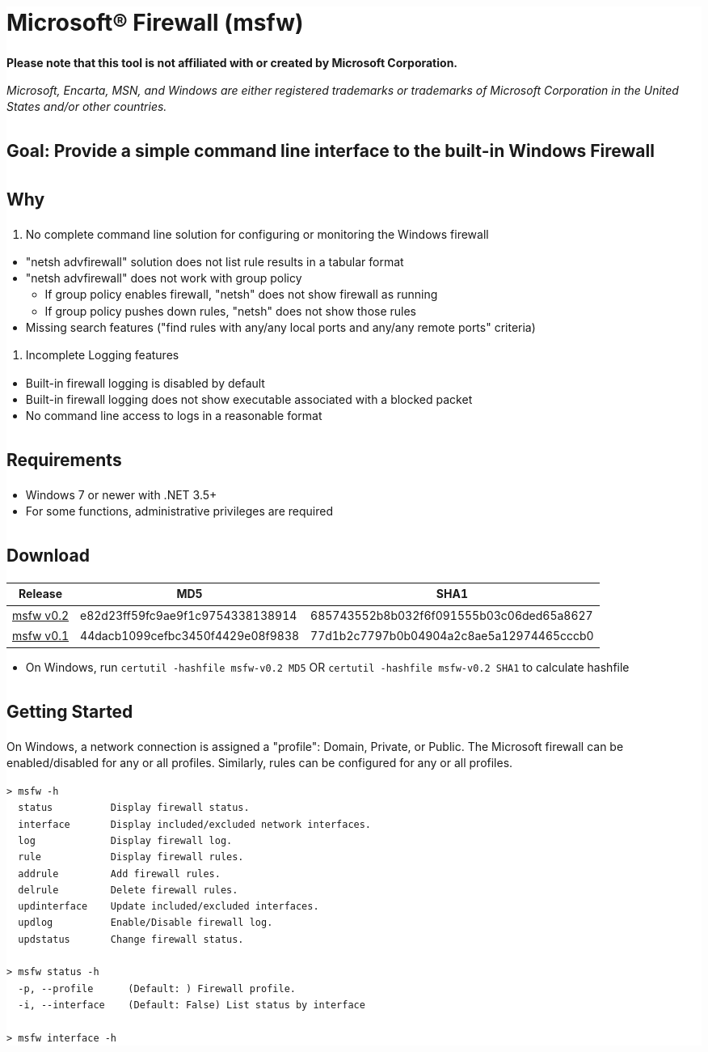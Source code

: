 # Microsoft&reg; Firewall (msfw)

**Please note that this tool is not affiliated with or created by Microsoft Corporation.**

*Microsoft, Encarta, MSN, and Windows are either registered trademarks or trademarks of Microsoft Corporation in the United States and/or other countries.*

## Goal: Provide a simple command line interface to the built-in Windows Firewall

## Why

1. No complete command line solution for configuring or monitoring the Windows firewall
  * "netsh advfirewall" solution does not list rule results in a tabular format
  * "netsh advfirewall" does not work with group policy
    * If group policy enables firewall, "netsh" does not show firewall as running
    * If group policy pushes down rules, "netsh" does not show those rules
  * Missing search features ("find rules with any/any local ports and any/any remote ports" criteria)
1. Incomplete Logging features
  * Built-in firewall logging is disabled by default
  * Built-in firewall logging does not show executable associated with a blocked packet
  * No command line access to logs in a reasonable format

## Requirements

* Windows 7 or newer with .NET 3.5+
* For some functions, administrative privileges are required

## Download

| Release                                                                               | MD5                               | SHA1                                     |
|---------------------------------------------------------------------------------------|-----------------------------------|------------------------------------------|
| [msfw v0.2](https://github.com/caesarshift/msfw/releases/download/v0.2/msfw-v0.2.zip) | e82d23ff59fc9ae9f1c9754338138914  | 685743552b8b032f6f091555b03c06ded65a8627 |
| [msfw v0.1](https://github.com/caesarshift/msfw/releases/download/v0.1/msfw-v0.1.zip) | 44dacb1099cefbc3450f4429e08f9838  | 77d1b2c7797b0b04904a2c8ae5a12974465cccb0 |

* On Windows, run `certutil -hashfile msfw-v0.2 MD5` OR `certutil -hashfile msfw-v0.2 SHA1` to calculate hashfile

## Getting Started

On Windows, a network connection is assigned a "profile": Domain, Private, or Public. The Microsoft firewall can be enabled/disabled for any or all profiles. Similarly, rules can be configured for any or all profiles.

```
> msfw -h
  status          Display firewall status.
  interface       Display included/excluded network interfaces.
  log             Display firewall log.
  rule            Display firewall rules.
  addrule         Add firewall rules.
  delrule         Delete firewall rules.
  updinterface    Update included/excluded interfaces.
  updlog          Enable/Disable firewall log.
  updstatus       Change firewall status.

> msfw status -h
  -p, --profile      (Default: ) Firewall profile.
  -i, --interface    (Default: False) List status by interface

> msfw interface -h
```